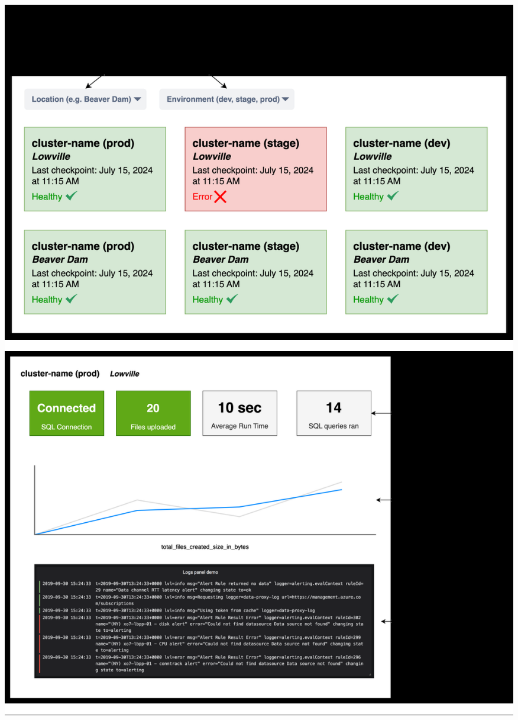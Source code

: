 ![Image from page 10](../output/images/image_10_18.png)

![Image from page 10](../output/images/image_10_19.png)

---